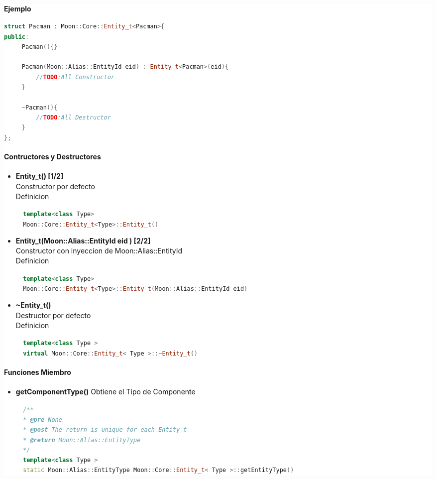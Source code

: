 **Ejemplo**

``` C++
struct Pacman : Moon::Core::Entity_t<Pacman>{
public:
     Pacman(){}
 
     Pacman(Moon::Alias::EntityId eid) : Entity_t<Pacman>(eid){
         //TODO:All Constructor
     }
 
     ~Pacman(){
         //TODO:All Destructor
     }
};
```

#### Contructores y Destructores

- **Entity_t() [1/2]**<br>
  Constructor por defecto<br>
  Definicion
  ``` C++
    template<class Type>
    Moon::Core::Entity_t<Type>::Entity_t()
  ```
- **Entity_t(Moon::Alias::EntityId 	eid	) [2/2]**<br>
  Constructor con inyeccion de Moon::Alias::EntityId<br>
  Definicion
  ``` C++
    template<class Type>
    Moon::Core::Entity_t<Type>::Entity_t(Moon::Alias::EntityId eid)
  ```

- **~Entity_t()**<br>
  Destructor por defecto<br>
  Definicion
  ``` C++
    template<class Type >
    virtual Moon::Core::Entity_t< Type >::~Entity_t()
  ```

#### Funciones Miembro

- **getComponentType()**
  Obtiene el Tipo de Componente
  ``` C++
    /**
    * @pre None
    * @post The return is unique for each Entity_t
    * @return Moon::Alias::EntityType
    */
    template<class Type >
    static Moon::Alias::EntityType Moon::Core::Entity_t< Type >::getEntityType()
  ```
